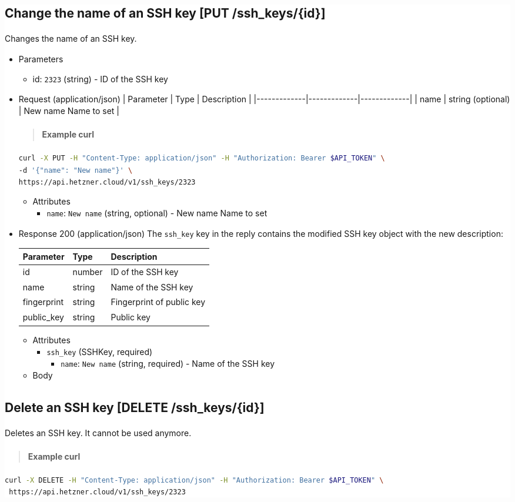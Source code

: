 ## Change the name of an SSH key [PUT /ssh_keys/{id}]

Changes the name of an SSH key.

+ Parameters
    + id: `2323` (string) - ID of the SSH key

+ Request (application/json)
    | Parameter | Type | Description |
    |-------------|-------------|-------------|
    | name | string&nbsp;(optional) | New name Name to set |

    > #### Example curl
     ```bash
     curl -X PUT -H "Content-Type: application/json" -H "Authorization: Bearer $API_TOKEN" \
  -d '{"name": "New name"}' \
  https://api.hetzner.cloud/v1/ssh_keys/2323
     ```



    + Attributes
        + `name`: `New name` (string, optional) - New name Name to set

+ Response 200 (application/json)
    The `ssh_key` key in the reply contains the modified SSH key object with the new description:

    | Parameter | Type | Description |
    |-------------|-------------|-------------|
    | id | number | ID of the SSH key |
    | name | string | Name of the SSH key |
    | fingerprint | string | Fingerprint of public key |
    | public_key | string | Public key |




    + Attributes
        + `ssh_key` (SSHKey, required)
            + `name`: `New name` (string, required) - Name of the SSH key
    + Body

## Delete an SSH key [DELETE /ssh_keys/{id}]

Deletes an SSH key. It cannot be used anymore.

> #### Example curl
 ```bash
 curl -X DELETE -H "Content-Type: application/json" -H "Authorization: Bearer $API_TOKEN" \
  https://api.hetzner.cloud/v1/ssh_keys/2323
 ```



